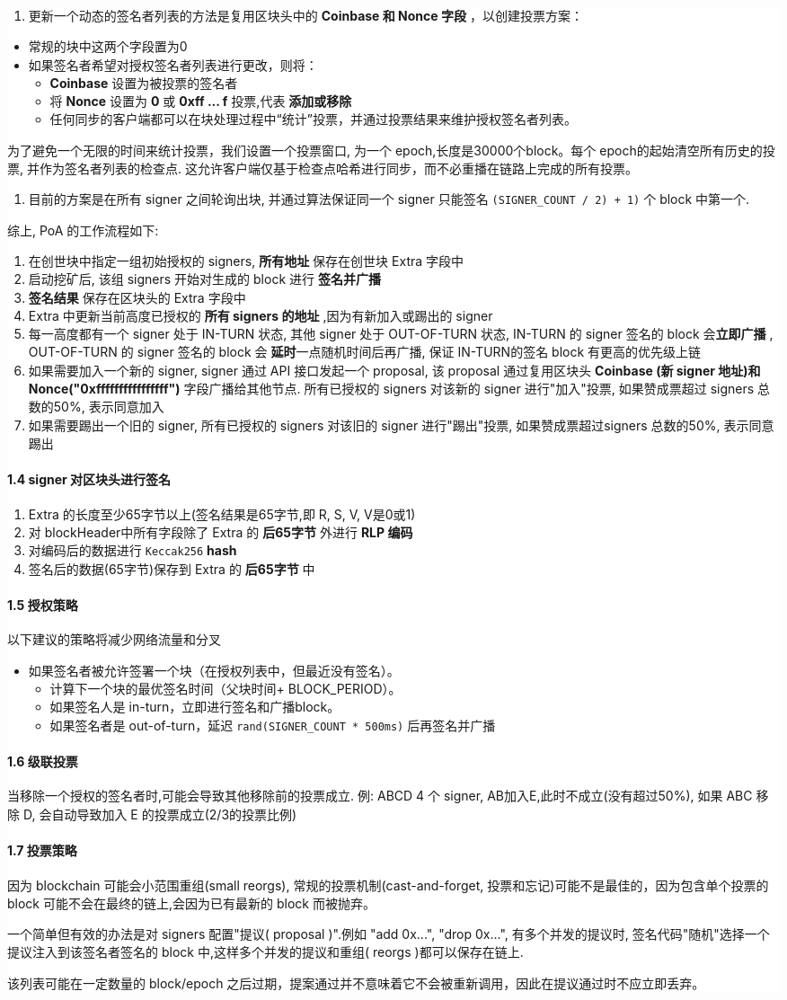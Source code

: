 1. 更新一个动态的签名者列表的方法是复用区块头中的 **Coinbase 和 Nonce 字段** ，以创建投票方案：

- 常规的块中这两个字段置为0
- 如果签名者希望对授权签名者列表进行更改，则将：
  - **Coinbase** 设置为被投票的签名者
  - 将 **Nonce** 设置为 **0** 或 **0xff ... f** 投票,代表 **添加或移除**
  - 任何同步的客户端都可以在块处理过程中“统计”投票，并通过投票结果来维护授权签名者列表。

为了避免一个无限的时间来统计投票，我们设置一个投票窗口, 为一个 epoch,长度是30000个block。每个 epoch的起始清空所有历史的投票, 并作为签名者列表的检查点. 这允许客户端仅基于检查点哈希进行同步，而不必重播在链路上完成的所有投票。

1. 目前的方案是在所有 signer 之间轮询出块, 并通过算法保证同一个 signer 只能签名 `(SIGNER_COUNT / 2) + 1)` 个 block 中第一个.

综上, PoA 的工作流程如下:

1. 在创世块中指定一组初始授权的 signers, **所有地址** 保存在创世块 Extra 字段中
2. 启动挖矿后, 该组 signers 开始对生成的 block 进行 **签名并广播**
3. **签名结果** 保存在区块头的 Extra 字段中
4. Extra 中更新当前高度已授权的 **所有 signers 的地址** ,因为有新加入或踢出的 signer
5. 每一高度都有一个 signer 处于 IN-TURN 状态, 其他 signer 处于 OUT-OF-TURN 状态,  IN-TURN 的 signer 签名的 block 会**立即广播** , OUT-OF-TURN 的 signer 签名的 block 会 **延时**一点随机时间后再广播, 保证 IN-TURN的签名 block 有更高的优先级上链
6. 如果需要加入一个新的 signer, signer 通过 API 接口发起一个 proposal, 该 proposal 通过复用区块头  **Coinbase (新 signer 地址)和 Nonce("0xffffffffffffffff")** 字段广播给其他节点. 所有已授权的 signers 对该新的 signer 进行"加入"投票, 如果赞成票超过 signers 总数的50%, 表示同意加入
7. 如果需要踢出一个旧的 signer, 所有已授权的 signers 对该旧的 signer 进行"踢出"投票, 如果赞成票超过signers 总数的50%, 表示同意踢出

#### 1.4 signer 对区块头进行签名

1. Extra 的长度至少65字节以上(签名结果是65字节,即 R, S, V, V是0或1)
2. 对 blockHeader中所有字段除了 Extra 的 **后65字节** 外进行 **RLP 编码**
3. 对编码后的数据进行 `Keccak256` **hash**
4. 签名后的数据(65字节)保存到 Extra 的 **后65字节** 中

#### 1.5 授权策略

以下建议的策略将减少网络流量和分叉

- 如果签名者被允许签署一个块（在授权列表中，但最近没有签名）。
  - 计算下一个块的最优签名时间（父块时间+ BLOCK_PERIOD）。
  - 如果签名人是 in-turn，立即进行签名和广播block。
  - 如果签名者是 out-of-turn，延迟 `rand(SIGNER_COUNT * 500ms)` 后再签名并广播

#### 1.6 级联投票

当移除一个授权的签名者时,可能会导致其他移除前的投票成立. 例: ABCD 4 个 signer, AB加入E,此时不成立(没有超过50%), 如果 ABC 移除 D, 会自动导致加入 E 的投票成立(2/3的投票比例)

#### 1.7 投票策略

因为 blockchain 可能会小范围重组(small reorgs), 常规的投票机制(cast-and-forget, 投票和忘记)可能不是最佳的，因为包含单个投票的 block 可能不会在最终的链上,会因为已有最新的 block 而被抛弃。

一个简单但有效的办法是对 signers 配置"提议( proposal )".例如 "add 0x...", "drop 0x...", 有多个并发的提议时, 签名代码"随机"选择一个提议注入到该签名者签名的 block 中,这样多个并发的提议和重组( reorgs )都可以保存在链上.

该列表可能在一定数量的 block/epoch 之后过期，提案通过并不意味着它不会被重新调用，因此在提议通过时不应立即丢弃。
